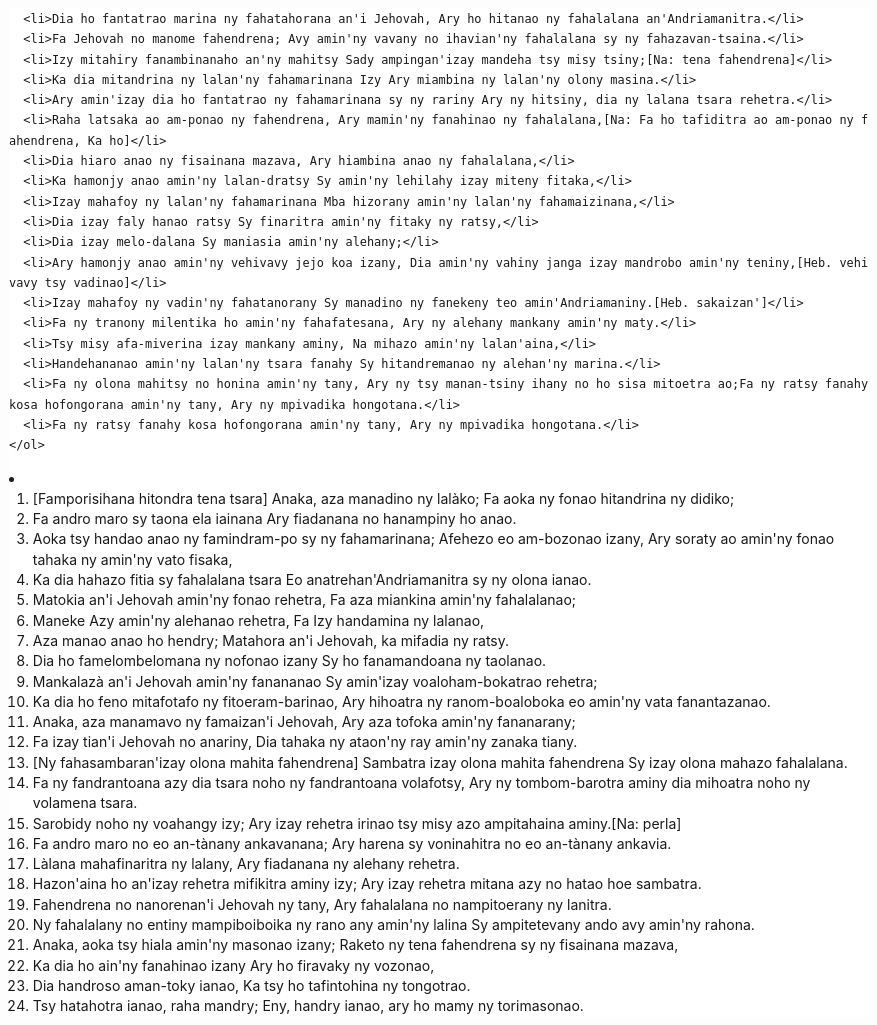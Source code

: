       <li>Dia ho fantatrao marina ny fahatahorana an'i Jehovah, Ary ho hitanao ny fahalalana an'Andriamanitra.</li>
      <li>Fa Jehovah no manome fahendrena; Avy amin'ny vavany no ihavian'ny fahalalana sy ny fahazavan-tsaina.</li>
      <li>Izy mitahiry fanambinanaho an'ny mahitsy Sady ampingan'izay mandeha tsy misy tsiny;[Na: tena fahendrena]</li>
      <li>Ka dia mitandrina ny lalan'ny fahamarinana Izy Ary miambina ny lalan'ny olony masina.</li>
      <li>Ary amin'izay dia ho fantatrao ny fahamarinana sy ny rariny Ary ny hitsiny, dia ny lalana tsara rehetra.</li>
      <li>Raha latsaka ao am-ponao ny fahendrena, Ary mamin'ny fanahinao ny fahalalana,[Na: Fa ho tafiditra ao am-ponao ny fahendrena, Ka ho]</li>
      <li>Dia hiaro anao ny fisainana mazava, Ary hiambina anao ny fahalalana,</li>
      <li>Ka hamonjy anao amin'ny lalan-dratsy Sy amin'ny lehilahy izay miteny fitaka,</li>
      <li>Izay mahafoy ny lalan'ny fahamarinana Mba hizorany amin'ny lalan'ny fahamaizinana,</li>
      <li>Dia izay faly hanao ratsy Sy finaritra amin'ny fitaky ny ratsy,</li>
      <li>Dia izay melo-dalana Sy maniasia amin'ny alehany;</li>
      <li>Ary hamonjy anao amin'ny vehivavy jejo koa izany, Dia amin'ny vahiny janga izay mandrobo amin'ny teniny,[Heb. vehivavy tsy vadinao]</li>
      <li>Izay mahafoy ny vadin'ny fahatanorany Sy manadino ny fanekeny teo amin'Andriamaniny.[Heb. sakaizan']</li>
      <li>Fa ny tranony milentika ho amin'ny fahafatesana, Ary ny alehany mankany amin'ny maty.</li>
      <li>Tsy misy afa-miverina izay mankany aminy, Na mihazo amin'ny lalan'aina,</li>
      <li>Handehananao amin'ny lalan'ny tsara fanahy Sy hitandremanao ny alehan'ny marina.</li>
      <li>Fa ny olona mahitsy no honina amin'ny tany, Ary ny tsy manan-tsiny ihany no ho sisa mitoetra ao;Fa ny ratsy fanahy kosa hofongorana amin'ny tany, Ary ny mpivadika hongotana.</li>
      <li>Fa ny ratsy fanahy kosa hofongorana amin'ny tany, Ary ny mpivadika hongotana.</li>
    </ol>
  </li>
  <li>
    <ol>
      <li>[Famporisihana hitondra tena tsara] Anaka, aza manadino ny lalàko; Fa aoka ny fonao hitandrina ny didiko;</li>
      <li>Fa andro maro sy taona ela iainana Ary fiadanana no hanampiny ho anao.</li>
      <li>Aoka tsy handao anao ny famindram-po sy ny fahamarinana; Afehezo eo am-bozonao izany, Ary soraty ao amin'ny fonao tahaka ny amin'ny vato fisaka,</li>
      <li>Ka dia hahazo fitia sy fahalalana tsara Eo anatrehan'Andriamanitra sy ny olona ianao.</li>
      <li>Matokia an'i Jehovah amin'ny fonao rehetra, Fa aza miankina amin'ny fahalalanao;</li>
      <li>Maneke Azy amin'ny alehanao rehetra, Fa Izy handamina ny lalanao,</li>
      <li>Aza manao anao ho hendry; Matahora an'i Jehovah, ka mifadia ny ratsy.</li>
      <li>Dia ho famelombelomana ny nofonao izany Sy ho fanamandoana ny taolanao.</li>
      <li>Mankalazà an'i Jehovah amin'ny fanananao Sy amin'izay voaloham-bokatrao rehetra;</li>
      <li>Ka dia ho feno mitafotafo ny fitoeram-barinao, Ary hihoatra ny ranom-boaloboka eo amin'ny vata fanantazanao.</li>
      <li>Anaka, aza manamavo ny famaizan'i Jehovah, Ary aza tofoka amin'ny fananarany;</li>
      <li>Fa izay tian'i Jehovah no anariny, Dia tahaka ny ataon'ny ray amin'ny zanaka tiany.</li>
      <li>[Ny fahasambaran'izay olona mahita fahendrena] Sambatra izay olona mahita fahendrena Sy izay olona mahazo fahalalana.</li>
      <li>Fa ny fandrantoana azy dia tsara noho ny fandrantoana volafotsy, Ary ny tombom-barotra aminy dia mihoatra noho ny volamena tsara.</li>
      <li>Sarobidy noho ny voahangy izy; Ary izay rehetra irinao tsy misy azo ampitahaina aminy.[Na: perla]</li>
      <li>Fa andro maro no eo an-tànany ankavanana; Ary harena sy voninahitra no eo an-tànany ankavia.</li>
      <li>Làlana mahafinaritra ny lalany, Ary fiadanana ny alehany rehetra.</li>
      <li>Hazon'aina ho an'izay rehetra mifikitra aminy izy; Ary izay rehetra mitana azy no hatao hoe sambatra.</li>
      <li>Fahendrena no nanorenan'i Jehovah ny tany, Ary fahalalana no nampitoerany ny lanitra.</li>
      <li>Ny fahalalany no entiny mampiboiboika ny rano any amin'ny lalina Sy ampitetevany ando avy amin'ny rahona.</li>
      <li>Anaka, aoka tsy hiala amin'ny masonao izany; Raketo ny tena fahendrena sy ny fisainana mazava,</li>
      <li>Ka dia ho ain'ny fanahinao izany Ary ho firavaky ny vozonao,</li>
      <li>Dia handroso aman-toky ianao, Ka tsy ho tafintohina ny tongotrao.</li>
      <li>Tsy hatahotra ianao, raha mandry; Eny, handry ianao, ary ho mamy ny torimasonao.</li>